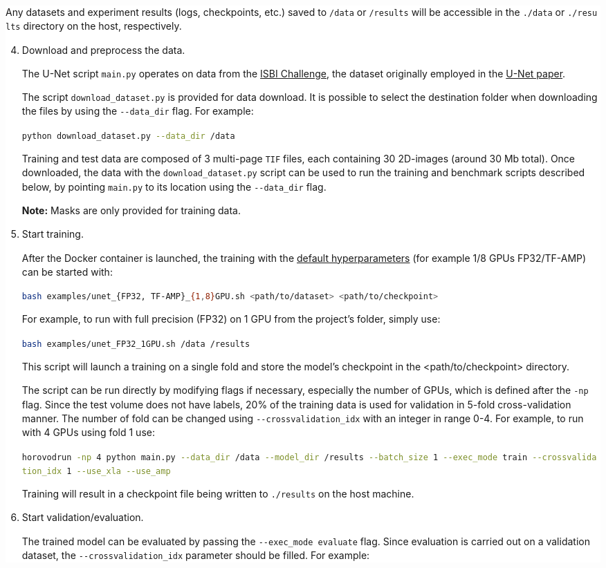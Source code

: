    Any datasets and experiment results (logs, checkpoints, etc.) saved to `/data` or `/results` will be accessible
   in the `./data` or `./results` directory on the host, respectively.
 
4. Download and preprocess the data.
  
   The U-Net script `main.py` operates on data from the [ISBI Challenge](http://brainiac2.mit.edu/isbi_challenge/home), the dataset originally employed in the [U-Net paper](https://arxiv.org/abs/1505.04597).
  
   The script `download_dataset.py` is provided for data download. It is possible to select the destination folder when downloading the files by using the `--data_dir` flag.  For example:
   ```bash
   python download_dataset.py --data_dir /data
   ```
  
   Training and test data are composed of 3 multi-page `TIF` files, each containing 30 2D-images (around 30 Mb total). Once downloaded, the data with the `download_dataset.py` script can be used to run the training and benchmark scripts described below, by pointing `main.py` to its location using the `--data_dir` flag.
  
   **Note:** Masks are only provided for training data.
 
5. Start training.
  
   After the Docker container is launched, the training with the [default hyperparameters](#default-parameters) (for example 1/8 GPUs FP32/TF-AMP) can be started with:
  
   ```bash
   bash examples/unet_{FP32, TF-AMP}_{1,8}GPU.sh <path/to/dataset> <path/to/checkpoint>
   ```
  
   For example, to run with full precision (FP32) on 1 GPU from the project’s folder, simply use:
  
   ```bash
   bash examples/unet_FP32_1GPU.sh /data /results
   ```
  
   This script will launch a training on a single fold and store the model’s checkpoint in the <path/to/checkpoint> directory. 
  
   The script can be run directly by modifying flags if necessary, especially the number of GPUs, which is defined after the `-np` flag. Since the test volume does not have labels, 20% of the training data is used for validation in 5-fold cross-validation manner. The number of fold can be changed using `--crossvalidation_idx` with an integer in range 0-4. For example, to run with 4 GPUs using fold 1 use:
  
   ```bash
   horovodrun -np 4 python main.py --data_dir /data --model_dir /results --batch_size 1 --exec_mode train --crossvalidation_idx 1 --use_xla --use_amp
   ```
  
   Training will result in a checkpoint file being written to `./results` on the host machine.
 
6. Start validation/evaluation.
  
   The trained model can be evaluated by passing the `--exec_mode evaluate` flag. Since evaluation is carried out on a validation dataset, the `--crossvalidation_idx` parameter should be filled. For example:
  
